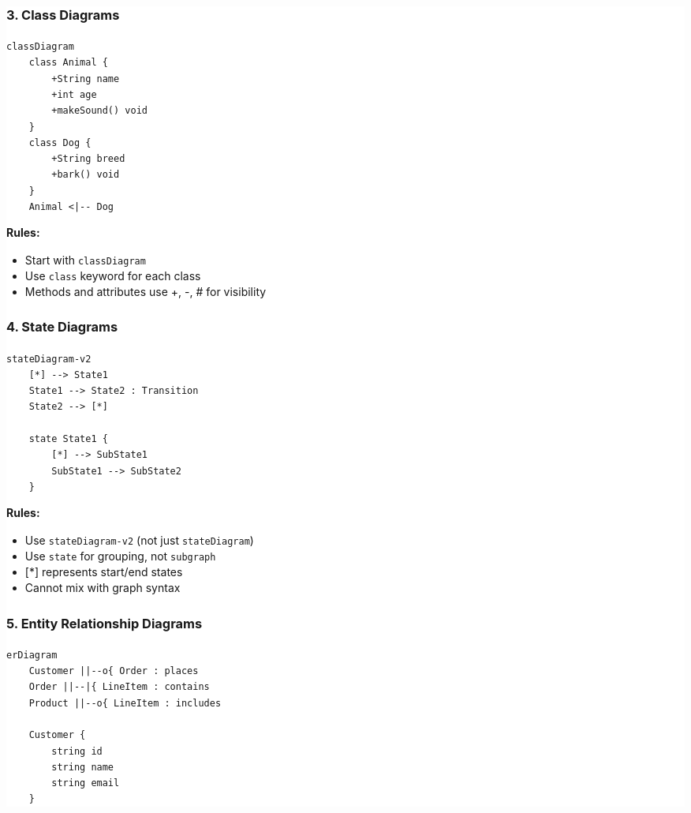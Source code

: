### 3. Class Diagrams

```mermaid
classDiagram
    class Animal {
        +String name
        +int age
        +makeSound() void
    }
    class Dog {
        +String breed
        +bark() void
    }
    Animal <|-- Dog
```

**Rules:**
- Start with `classDiagram`
- Use `class` keyword for each class
- Methods and attributes use +, -, # for visibility

### 4. State Diagrams

```mermaid
stateDiagram-v2
    [*] --> State1
    State1 --> State2 : Transition
    State2 --> [*]
    
    state State1 {
        [*] --> SubState1
        SubState1 --> SubState2
    }
```

**Rules:**
- Use `stateDiagram-v2` (not just `stateDiagram`)
- Use `state` for grouping, not `subgraph`
- [*] represents start/end states
- Cannot mix with graph syntax

### 5. Entity Relationship Diagrams

```mermaid
erDiagram
    Customer ||--o{ Order : places
    Order ||--|{ LineItem : contains
    Product ||--o{ LineItem : includes
    
    Customer {
        string id
        string name
        string email
    }
```
